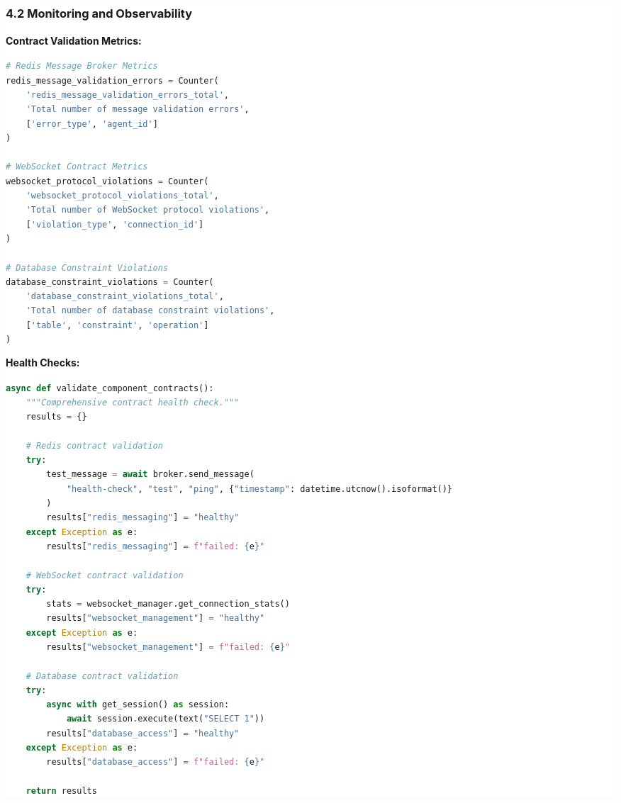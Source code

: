 ### 4.2 Monitoring and Observability

**Contract Validation Metrics:**
```python
# Redis Message Broker Metrics
redis_message_validation_errors = Counter(
    'redis_message_validation_errors_total',
    'Total number of message validation errors',
    ['error_type', 'agent_id']
)

# WebSocket Contract Metrics
websocket_protocol_violations = Counter(
    'websocket_protocol_violations_total', 
    'Total number of WebSocket protocol violations',
    ['violation_type', 'connection_id']
)

# Database Constraint Violations
database_constraint_violations = Counter(
    'database_constraint_violations_total',
    'Total number of database constraint violations', 
    ['table', 'constraint', 'operation']
)
```

**Health Checks:**
```python
async def validate_component_contracts():
    """Comprehensive contract health check."""
    results = {}
    
    # Redis contract validation
    try:
        test_message = await broker.send_message(
            "health-check", "test", "ping", {"timestamp": datetime.utcnow().isoformat()}
        )
        results["redis_messaging"] = "healthy"
    except Exception as e:
        results["redis_messaging"] = f"failed: {e}"
    
    # WebSocket contract validation  
    try:
        stats = websocket_manager.get_connection_stats()
        results["websocket_management"] = "healthy"
    except Exception as e:
        results["websocket_management"] = f"failed: {e}"
        
    # Database contract validation
    try:
        async with get_session() as session:
            await session.execute(text("SELECT 1"))
        results["database_access"] = "healthy"
    except Exception as e:
        results["database_access"] = f"failed: {e}"
    
    return results
```
